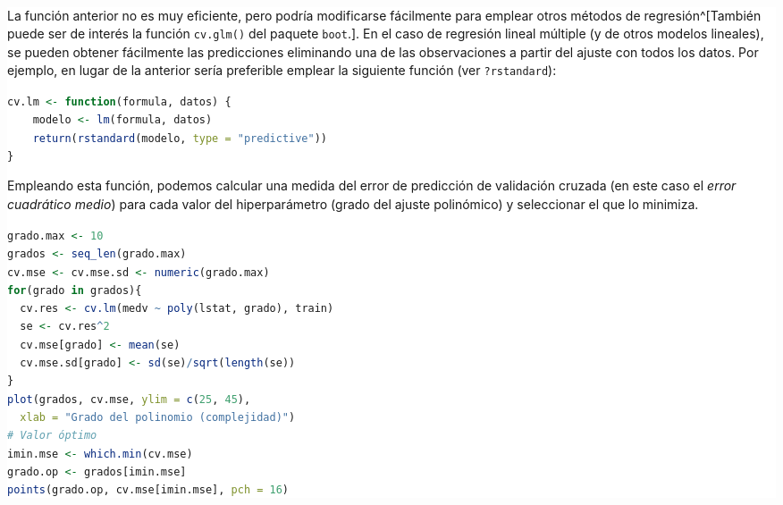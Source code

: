 La función anterior no es muy eficiente, pero podría modificarse fácilmente para emplear otros métodos de regresión^[También puede ser de interés la función `cv.glm()` del paquete `boot`.]. 
En el caso de regresión lineal múltiple (y de otros modelos lineales), se pueden obtener fácilmente las predicciones eliminando una de las observaciones a partir del ajuste con todos los datos.
Por ejemplo, en lugar de la anterior sería preferible emplear la siguiente función (ver `?rstandard`):


```r
cv.lm <- function(formula, datos) {
    modelo <- lm(formula, datos)
    return(rstandard(modelo, type = "predictive"))
}
```

Empleando esta función, podemos calcular una medida del error de predicción de validación cruzada (en este caso el *error cuadrático medio*) para cada valor del hiperparámetro (grado del ajuste polinómico) y seleccionar el que lo minimiza.


```r
grado.max <- 10
grados <- seq_len(grado.max) 
cv.mse <- cv.mse.sd <- numeric(grado.max)
for(grado in grados){
  cv.res <- cv.lm(medv ~ poly(lstat, grado), train)
  se <- cv.res^2
  cv.mse[grado] <- mean(se)
  cv.mse.sd[grado] <- sd(se)/sqrt(length(se))
}
plot(grados, cv.mse, ylim = c(25, 45),
  xlab = "Grado del polinomio (complejidad)")
# Valor óptimo
imin.mse <- which.min(cv.mse)
grado.op <- grados[imin.mse]
points(grado.op, cv.mse[imin.mse], pch = 16)
```
